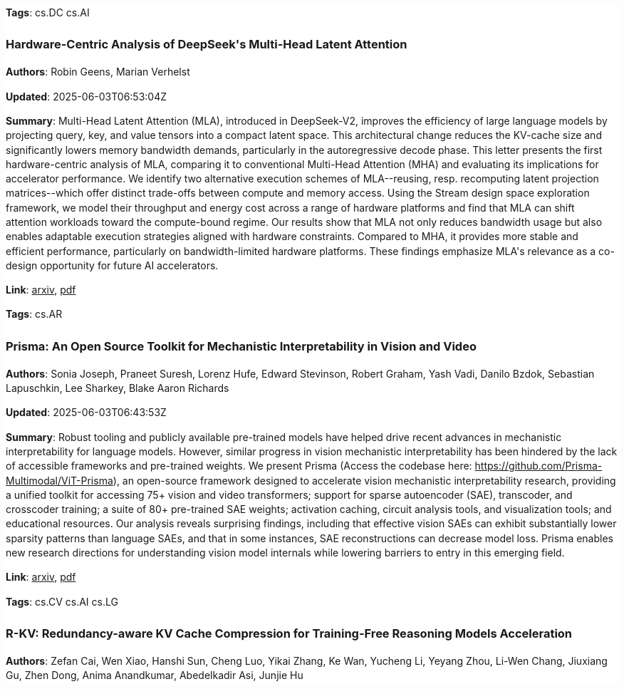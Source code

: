 **Tags**: cs.DC cs.AI 



### Hardware-Centric Analysis of DeepSeek's Multi-Head Latent Attention
**Authors**: Robin Geens, Marian Verhelst

**Updated**: 2025-06-03T06:53:04Z

**Summary**: Multi-Head Latent Attention (MLA), introduced in DeepSeek-V2, improves the efficiency of large language models by projecting query, key, and value tensors into a compact latent space. This architectural change reduces the KV-cache size and significantly lowers memory bandwidth demands, particularly in the autoregressive decode phase. This letter presents the first hardware-centric analysis of MLA, comparing it to conventional Multi-Head Attention (MHA) and evaluating its implications for accelerator performance. We identify two alternative execution schemes of MLA--reusing, resp. recomputing latent projection matrices--which offer distinct trade-offs between compute and memory access. Using the Stream design space exploration framework, we model their throughput and energy cost across a range of hardware platforms and find that MLA can shift attention workloads toward the compute-bound regime.   Our results show that MLA not only reduces bandwidth usage but also enables adaptable execution strategies aligned with hardware constraints. Compared to MHA, it provides more stable and efficient performance, particularly on bandwidth-limited hardware platforms. These findings emphasize MLA's relevance as a co-design opportunity for future AI accelerators.

**Link**: [arxiv](http://arxiv.org/abs/2506.02523v1),  [pdf](http://arxiv.org/pdf/2506.02523v1)

**Tags**: cs.AR 



### Prisma: An Open Source Toolkit for Mechanistic Interpretability in   Vision and Video
**Authors**: Sonia Joseph, Praneet Suresh, Lorenz Hufe, Edward Stevinson, Robert Graham, Yash Vadi, Danilo Bzdok, Sebastian Lapuschkin, Lee Sharkey, Blake Aaron Richards

**Updated**: 2025-06-03T06:43:53Z

**Summary**: Robust tooling and publicly available pre-trained models have helped drive recent advances in mechanistic interpretability for language models. However, similar progress in vision mechanistic interpretability has been hindered by the lack of accessible frameworks and pre-trained weights. We present Prisma (Access the codebase here: https://github.com/Prisma-Multimodal/ViT-Prisma), an open-source framework designed to accelerate vision mechanistic interpretability research, providing a unified toolkit for accessing 75+ vision and video transformers; support for sparse autoencoder (SAE), transcoder, and crosscoder training; a suite of 80+ pre-trained SAE weights; activation caching, circuit analysis tools, and visualization tools; and educational resources. Our analysis reveals surprising findings, including that effective vision SAEs can exhibit substantially lower sparsity patterns than language SAEs, and that in some instances, SAE reconstructions can decrease model loss. Prisma enables new research directions for understanding vision model internals while lowering barriers to entry in this emerging field.

**Link**: [arxiv](http://arxiv.org/abs/2504.19475v3),  [pdf](http://arxiv.org/pdf/2504.19475v3)

**Tags**: cs.CV cs.AI cs.LG 



### R-KV: Redundancy-aware KV Cache Compression for Training-Free Reasoning   Models Acceleration
**Authors**: Zefan Cai, Wen Xiao, Hanshi Sun, Cheng Luo, Yikai Zhang, Ke Wan, Yucheng Li, Yeyang Zhou, Li-Wen Chang, Jiuxiang Gu, Zhen Dong, Anima Anandkumar, Abedelkadir Asi, Junjie Hu

